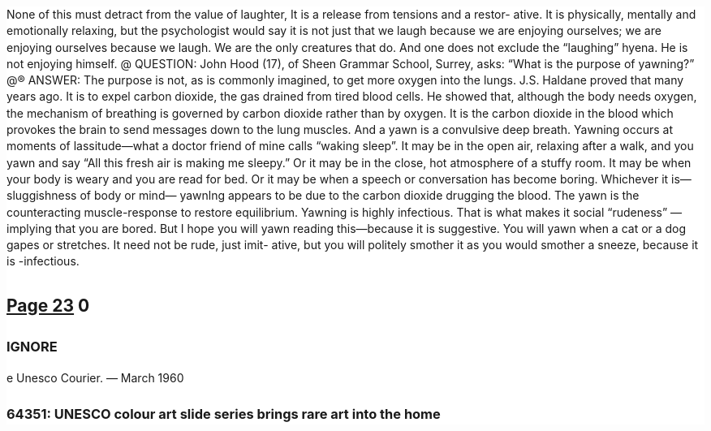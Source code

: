 None of this must detract from the value of 
laughter, It is a release from tensions and a restor- 
ative. It is physically, mentally and emotionally 
relaxing, but the psychologist would say it is not 
just that we laugh because we are enjoying 
ourselves; we are enjoying ourselves because we 
laugh. We are the only creatures that do. And one 
does not exclude the “laughing” hyena. He is not 
enjoying himself. 
@ QUESTION: John Hood (17), of Sheen Grammar 
School, Surrey, asks: “What is the purpose of 
yawning?” 
@® ANSWER: The purpose is not, as is commonly 
imagined, to get more oxygen into the lungs. 
J.S. Haldane proved that many years ago. It is to 
expel carbon dioxide, the gas drained from tired 
blood cells. He showed that, although the body 
needs oxygen, the mechanism of breathing is 
governed by carbon dioxide rather than by oxygen. 
It is the carbon dioxide in the blood which provokes 
the brain to send messages down to the lung 
muscles. And a yawn is a convulsive deep breath. 
Yawning occurs at moments of lassitude—what 
a doctor friend of mine calls “waking sleep”. It may 
be in the open air, relaxing after a walk, and you 
yawn and say “All this fresh air is making me 
sleepy.” Or it may be in the close, hot atmosphere 
of a stuffy room. It may be when your body is 
weary and you are read for bed. Or it may be when 
a speech or conversation has become boring. 
Whichever it is—sluggishness of body or mind— 
yawnlng appears to be due to the carbon dioxide 
drugging the blood. The yawn is the counteracting 
muscle-response to restore equilibrium. 
Yawning is highly infectious. That is what makes 
it social “rudeness” —implying that you are bored. 
But I hope you will yawn reading this—because it 
is suggestive. You will yawn when a cat or a dog 
gapes or stretches. It need not be rude, just imit- 
ative, but you will politely smother it as you would 
smother a sneeze, because it is -infectious.

## [Page 23](https://demo.humlab.umu.se/courier/078332engo.pdf#page=23) 0

### IGNORE

e Unesco Courier. — March 1960 


### 64351: UNESCO colour art slide series brings rare art into the home
